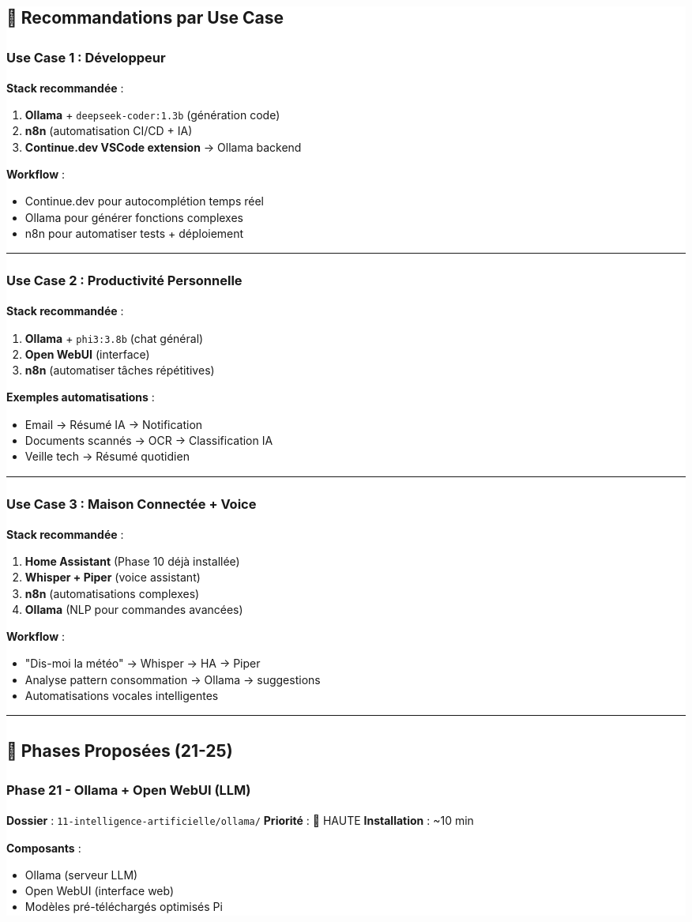 
## 🎯 Recommandations par Use Case

### Use Case 1 : Développeur
**Stack recommandée** :
1. **Ollama** + `deepseek-coder:1.3b` (génération code)
2. **n8n** (automatisation CI/CD + IA)
3. **Continue.dev VSCode extension** → Ollama backend

**Workflow** :
- Continue.dev pour autocomplétion temps réel
- Ollama pour générer fonctions complexes
- n8n pour automatiser tests + déploiement

---

### Use Case 2 : Productivité Personnelle
**Stack recommandée** :
1. **Ollama** + `phi3:3.8b` (chat général)
2. **Open WebUI** (interface)
3. **n8n** (automatiser tâches répétitives)

**Exemples automatisations** :
- Email → Résumé IA → Notification
- Documents scannés → OCR → Classification IA
- Veille tech → Résumé quotidien

---

### Use Case 3 : Maison Connectée + Voice
**Stack recommandée** :
1. **Home Assistant** (Phase 10 déjà installée)
2. **Whisper + Piper** (voice assistant)
3. **n8n** (automatisations complexes)
4. **Ollama** (NLP pour commandes avancées)

**Workflow** :
- "Dis-moi la météo" → Whisper → HA → Piper
- Analyse pattern consommation → Ollama → suggestions
- Automatisations vocales intelligentes

---

## 🚀 Phases Proposées (21-25)

### Phase 21 - Ollama + Open WebUI (LLM)
**Dossier** : `11-intelligence-artificielle/ollama/`
**Priorité** : 🔴 HAUTE
**Installation** : ~10 min

**Composants** :
- Ollama (serveur LLM)
- Open WebUI (interface web)
- Modèles pré-téléchargés optimisés Pi
